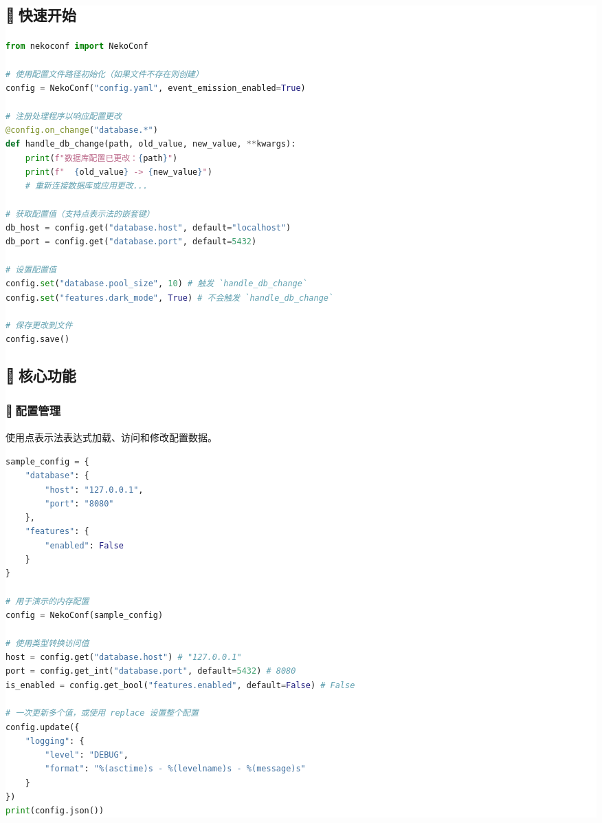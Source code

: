 ## 🚀 快速开始

```python
from nekoconf import NekoConf

# 使用配置文件路径初始化（如果文件不存在则创建）
config = NekoConf("config.yaml", event_emission_enabled=True)

# 注册处理程序以响应配置更改
@config.on_change("database.*")
def handle_db_change(path, old_value, new_value, **kwargs):
    print(f"数据库配置已更改：{path}")
    print(f"  {old_value} -> {new_value}")
    # 重新连接数据库或应用更改...

# 获取配置值（支持点表示法的嵌套键）
db_host = config.get("database.host", default="localhost")
db_port = config.get("database.port", default=5432)

# 设置配置值
config.set("database.pool_size", 10) # 触发 `handle_db_change`
config.set("features.dark_mode", True) # 不会触发 `handle_db_change`

# 保存更改到文件
config.save()
```

## 🔧 核心功能

### 🔄 配置管理

使用点表示法表达式加载、访问和修改配置数据。

```python
sample_config = {
    "database": {
        "host": "127.0.0.1",
        "port": "8080"
    },
    "features": {
        "enabled": False
    }
}

# 用于演示的内存配置
config = NekoConf(sample_config)

# 使用类型转换访问值
host = config.get("database.host") # "127.0.0.1"
port = config.get_int("database.port", default=5432) # 8080
is_enabled = config.get_bool("features.enabled", default=False) # False

# 一次更新多个值，或使用 replace 设置整个配置
config.update({
    "logging": {
        "level": "DEBUG",
        "format": "%(asctime)s - %(levelname)s - %(message)s"
    }
})
print(config.json()) 
```
